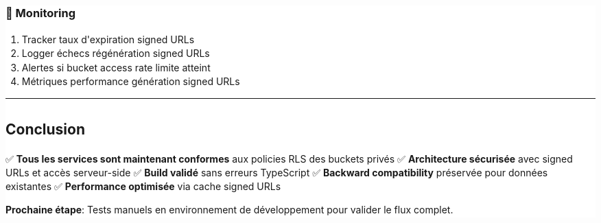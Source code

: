 ### 🔮 Monitoring
1. Tracker taux d'expiration signed URLs
2. Logger échecs régénération signed URLs
3. Alertes si bucket access rate limite atteint
4. Métriques performance génération signed URLs

---

## Conclusion

✅ **Tous les services sont maintenant conformes** aux policies RLS des buckets privés
✅ **Architecture sécurisée** avec signed URLs et accès serveur-side
✅ **Build validé** sans erreurs TypeScript
✅ **Backward compatibility** préservée pour données existantes
✅ **Performance optimisée** via cache signed URLs

**Prochaine étape**: Tests manuels en environnement de développement pour valider le flux complet.
